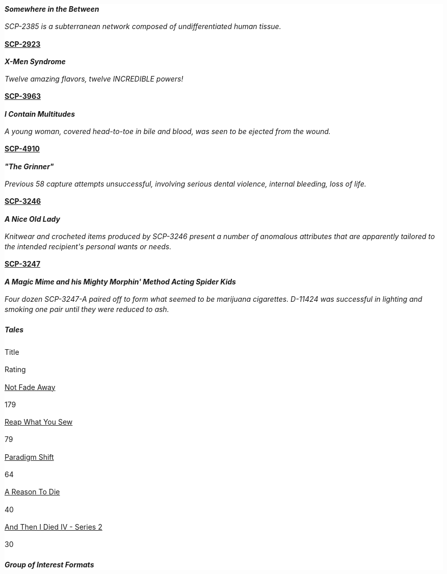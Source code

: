**_Somewhere in the Between_**

_SCP-2385 is a subterranean network composed of undifferentiated human tissue._

**[SCP-2923](/scp-2923)**

**_X-Men Syndrome_**

_Twelve amazing flavors, twelve INCREDIBLE powers!_

**[SCP-3963](/scp-3963)**

**_I Contain Multitudes_**

_A young woman, covered head-to-toe in bile and blood, was seen to be ejected from the wound._

**[SCP-4910](/scp-4910)**

**_"The Grinner"_**

_Previous 58 capture attempts unsuccessful, involving serious dental violence, internal bleeding, loss of life._

**[SCP-3246](/scp-3246)**

**_A Nice Old Lady_**

_Knitwear and crocheted items produced by SCP-3246 present a number of anomalous attributes that are apparently tailored to the intended recipient's personal wants or needs._

**[SCP-3247](/scp-3247)**

**_A Magic Mime and his Mighty Morphin' Method Acting Spider Kids_**

_Four dozen SCP-3247-A paired off to form what seemed to be marijuana cigarettes. D-11424 was successful in lighting and smoking one pair until they were reduced to ash._

##### Tales

Title

Rating

[Not Fade Away](/not-fade-away)

179

[Reap What You Sew](/reap-what-you-sew)

79

[Paradigm Shift](/paradigm-shift)

64

[A Reason To Die](/a-reason-to-die)

40

[And Then I Died IV - Series 2](/and-then-i-died-series-2)

30

##### Group of Interest Formats
